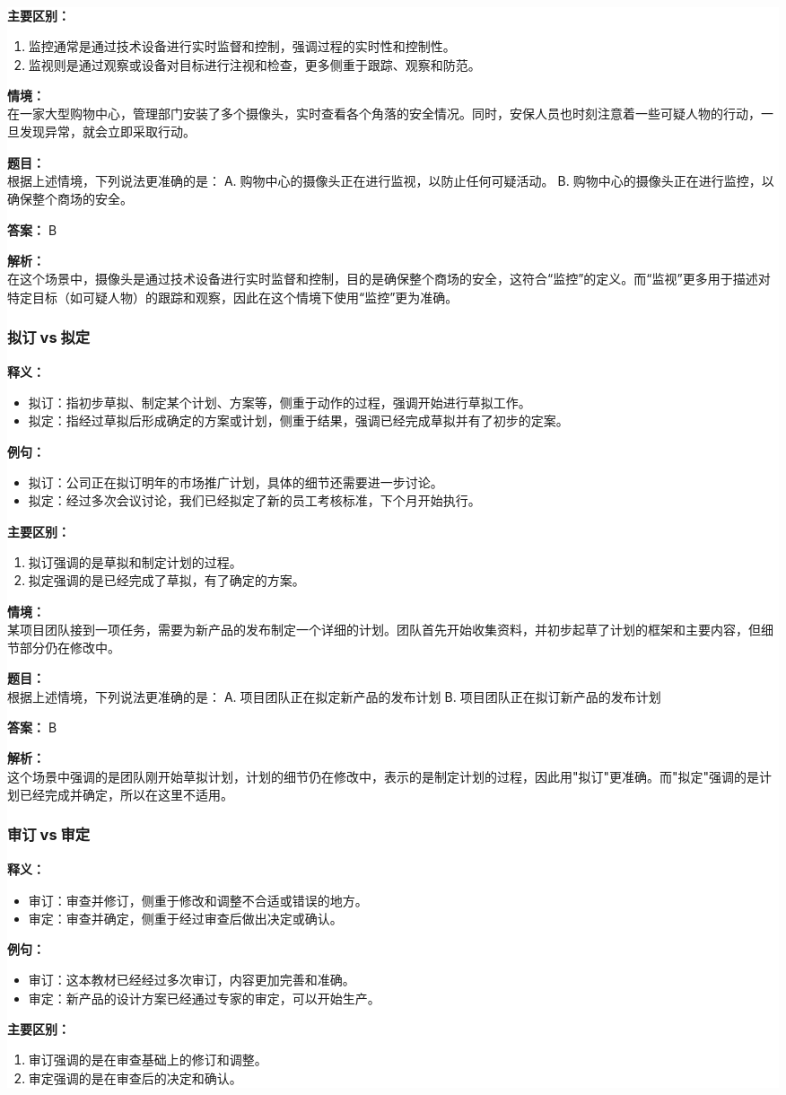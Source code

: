 **主要区别：**
1. 监控通常是通过技术设备进行实时监督和控制，强调过程的实时性和控制性。
2. 监视则是通过观察或设备对目标进行注视和检查，更多侧重于跟踪、观察和防范。

**情境：**  
在一家大型购物中心，管理部门安装了多个摄像头，实时查看各个角落的安全情况。同时，安保人员也时刻注意着一些可疑人物的行动，一旦发现异常，就会立即采取行动。

**题目：**  
根据上述情境，下列说法更准确的是：
A. 购物中心的摄像头正在进行监视，以防止任何可疑活动。
B. 购物中心的摄像头正在进行监控，以确保整个商场的安全。

**答案：** B

**解析：**  
在这个场景中，摄像头是通过技术设备进行实时监督和控制，目的是确保整个商场的安全，这符合“监控”的定义。而“监视”更多用于描述对特定目标（如可疑人物）的跟踪和观察，因此在这个情境下使用“监控”更为准确。
### 拟订 vs 拟定

**释义：**
- 拟订：指初步草拟、制定某个计划、方案等，侧重于动作的过程，强调开始进行草拟工作。
- 拟定：指经过草拟后形成确定的方案或计划，侧重于结果，强调已经完成草拟并有了初步的定案。

**例句：**
- 拟订：公司正在拟订明年的市场推广计划，具体的细节还需要进一步讨论。
- 拟定：经过多次会议讨论，我们已经拟定了新的员工考核标准，下个月开始执行。

**主要区别：**
1. 拟订强调的是草拟和制定计划的过程。
2. 拟定强调的是已经完成了草拟，有了确定的方案。

**情境：**  
某项目团队接到一项任务，需要为新产品的发布制定一个详细的计划。团队首先开始收集资料，并初步起草了计划的框架和主要内容，但细节部分仍在修改中。

**题目：**  
根据上述情境，下列说法更准确的是：
A. 项目团队正在拟定新产品的发布计划
B. 项目团队正在拟订新产品的发布计划

**答案：** B

**解析：**  
这个场景中强调的是团队刚开始草拟计划，计划的细节仍在修改中，表示的是制定计划的过程，因此用"拟订"更准确。而"拟定"强调的是计划已经完成并确定，所以在这里不适用。
### 审订 vs 审定

**释义：**
- 审订：审查并修订，侧重于修改和调整不合适或错误的地方。
- 审定：审查并确定，侧重于经过审查后做出决定或确认。

**例句：**
- 审订：这本教材已经经过多次审订，内容更加完善和准确。
- 审定：新产品的设计方案已经通过专家的审定，可以开始生产。

**主要区别：**
1. 审订强调的是在审查基础上的修订和调整。
2. 审定强调的是在审查后的决定和确认。
